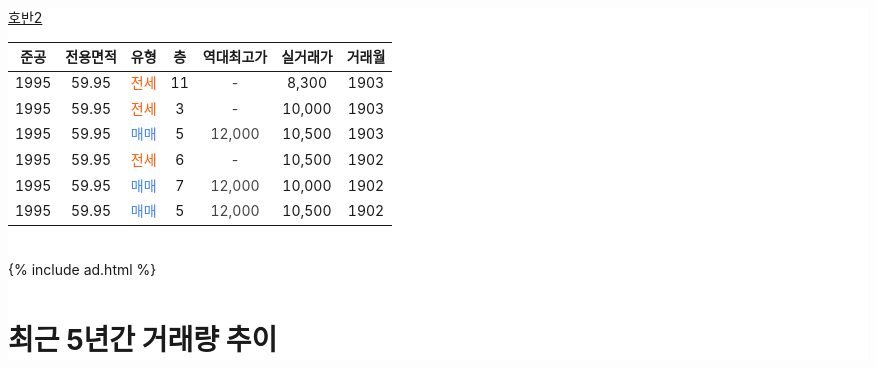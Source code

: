 [호반2](https://search.naver.com/search.naver?query=%EA%B4%91%EC%A3%BC%EA%B4%91%EC%97%AD%EC%8B%9C+%EB%B6%81%EA%B5%AC+%EB%A7%A4%EA%B3%A1%EB%8F%99+%ED%98%B8%EB%B0%982)

|준공|전용면적|유형|층|역대최고가|실거래가|거래월|
|:---:|:---:|:---:|:---:|:---:|:---:|:---:|
|1995|59.95|<span style="color:#ff5a00">전세</span>|11|<span style="color:#444444">-</span>|8,300|1903|
|1995|59.95|<span style="color:#ff5a00">전세</span>|3|<span style="color:#444444">-</span>|10,000|1903|
|1995|59.95|<span style="color:#4285f3">매매</span>|5|<span style="color:#444444">12,000</span>|10,500|1903|
|1995|59.95|<span style="color:#ff5a00">전세</span>|6|<span style="color:#444444">-</span>|10,500|1902|
|1995|59.95|<span style="color:#4285f3">매매</span>|7|<span style="color:#444444">12,000</span>|10,000|1902|
|1995|59.95|<span style="color:#4285f3">매매</span>|5|<span style="color:#444444">12,000</span>|10,500|1902|


<br>
{% include ad.html %}
<br>

# 최근 5년간 거래량 추이


<div style="width:100%;">
    <canvas id="deal_progress" height="200"></canvas>
</div>

<script>
new Chart(document.getElementById("deal_progress"), {
    type: 'line',
    data: {
        labels: ['201404','201405','201406','201407','201408','201409','201410','201411','201412','201501','201502','201503','201504','201505','201506','201507','201508','201509','201510','201511','201512','201601','201602','201603','201604','201605','201606','201607','201608','201609','201610','201611','201612','201701','201702','201703','201704','201705','201706','201707','201708','201709','201710','201711','201712','201801','201802','201803','201804','201805','201806','201807','201808','201809','201810','201811','201812','201901','201902','201903','201904'],
        datasets: [{
            label: '매매',
            pointRadius: 1,
            data: [23, 32, 14, 26, 32, 36, 30, 26, 21, 33, 28, 36, 25, 24, 30, 25, 22, 24, 26, 21, 22, 14, 23, 20, 21, 16, 14, 14, 18, 26, 48, 44, 38, 25, 29, 22, 22, 23, 29, 21, 28, 24, 22, 20, 18, 25, 20, 32, 14, 16, 24, 21, 29, 22, 31, 25, 18, 23, 22, 14, 3],
            borderColor: "rgba(255, 201, 14, 1)",
            backgroundColor: "rgba(255, 201, 14, 0.5)",
            fill: false,
            lineTension: 0
        },{
            label: '전월세',
            pointRadius: 1,
            data: [15, 7, 14, 16, 22, 19, 13, 21, 12, 15, 9, 22, 15, 7, 13, 14, 15, 11, 18, 14, 21, 12, 23, 21, 11, 11, 11, 13, 11, 16, 13, 10, 16, 16, 24, 25, 14, 12, 28, 33, 37, 27, 28, 21, 16, 18, 22, 22, 16, 15, 17, 15, 8, 12, 23, 6, 15, 22, 10, 12, 7],
            borderColor: "rgba(0, 141, 185, 1)",
            backgroundColor: "rgba(0, 141, 185, 0.5)",
            fill: false,
            lineTension: 0
        }
        ]
    },
    options: {
        responsive: true,
        title: {
            display: false